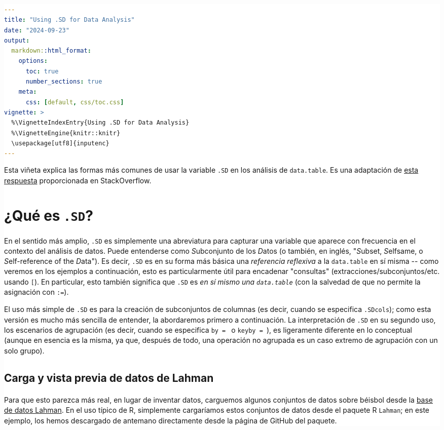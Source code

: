 ```yaml
---
title: "Using .SD for Data Analysis"
date: "2024-09-23"
output:
  markdown::html_format:
    options:
      toc: true
      number_sections: true
    meta:
      css: [default, css/toc.css]
vignette: >
  %\VignetteIndexEntry{Using .SD for Data Analysis}
  %\VignetteEngine{knitr::knitr}
  \usepackage[utf8]{inputenc}
---
```




Esta viñeta explica las formas más comunes de usar la variable `.SD` en los
análisis de `data.table`. Es una adaptación de [esta
respuesta](https://stackoverflow.com/a/47406952/3576984) proporcionada en
StackOverflow.

# ¿Qué es `.SD`?

En el sentido más amplio, `.SD` es simplemente una abreviatura para capturar una
variable que aparece con frecuencia en el contexto del análisis de datos. Puede
entenderse como *S*ubconjunto de los *D*atos (o también, en inglés, "*S*ubset,
*S*elfsame, o *S*elf-reference of the *D*ata"). Es decir, `.SD` es en su forma
más básica una _referencia reflexiva_ a la `data.table` en sí misma -- como
veremos en los ejemplos a continuación, esto es particularmente útil para
encadenar "consultas" (extracciones/subconjuntos/etc. usando `[`). En
particular, esto también significa que `.SD` es _en sí mismo una `data.table`_
(con la salvedad de que no permite la asignación con `:=`).

El uso más simple de `.SD` es para la creación de subconjuntos de columnas (es
decir, cuando se especifica `.SDcols`); como esta versión es mucho más sencilla
de entender, la abordaremos primero a continuación. La interpretación de `.SD`
en su segundo uso, los escenarios de agrupación (es decir, cuando se especifica
`by = ` o `keyby = `), es ligeramente diferente en lo conceptual (aunque en
esencia es la misma, ya que, después de todo, una operación no agrupada es un
caso extremo de agrupación con un solo grupo).

## Carga y vista previa de datos de Lahman

Para que esto parezca más real, en lugar de inventar datos, carguemos algunos
conjuntos de datos sobre béisbol desde la [base de datos
Lahman](https://github.com/cdalzell/Lahman). En el uso típico de R, simplemente
cargaríamos estos conjuntos de datos desde el paquete R `Lahman`; en este
ejemplo, los hemos descargado de antemano directamente desde la página de GitHub
del paquete.
